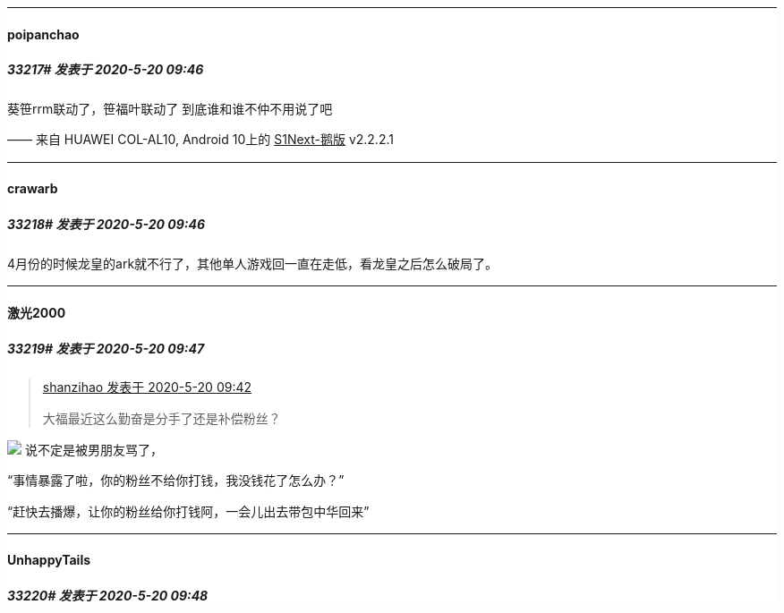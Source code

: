 


-----

####  poipanchao  
##### 33217#       发表于 2020-5-20 09:46




葵笹rrm联动了，笹福叶联动了
到底谁和谁不仲不用说了吧

—— 来自 HUAWEI COL-AL10, Android 10上的 [S1Next-鹅版](https://github.com/ykrank/S1-Next/releases) v2.2.2.1







-----

####  crawarb  
##### 33218#       发表于 2020-5-20 09:46




4月份的时候龙皇的ark就不行了，其他单人游戏回一直在走低，看龙皇之后怎么破局了。







-----

####  激光2000  
##### 33219#       发表于 2020-5-20 09:47



<blockquote><a href="httphttps://bbs.saraba1st.com/2b/forum.php?mod=redirect&amp;goto=findpost&amp;pid=47485107&amp;ptid=1924531" target="_blank">shanzihao 发表于 2020-5-20 09:42</a>

大福最近这么勤奋是分手了还是补偿粉丝？</blockquote>
<img src="https://static.saraba1st.com/image/smiley/face2017/118.png" referrerpolicy="no-referrer"> 说不定是被男朋友骂了，


“事情暴露了啦，你的粉丝不给你打钱，我没钱花了怎么办？”


“赶快去播爆，让你的粉丝给你打钱阿，一会儿出去带包中华回来”







-----

####  UnhappyTails  
##### 33220#       发表于 2020-5-20 09:48
